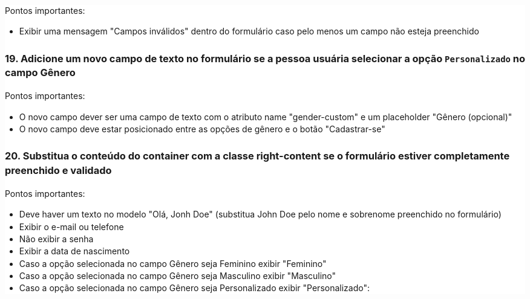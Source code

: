 Pontos importantes:

- Exibir uma mensagem "Campos inválidos" dentro do formulário caso pelo menos um campo não esteja preenchido

### 19. Adicione um novo campo de texto no formulário se a pessoa usuária selecionar a opção `Personalizado` no campo Gênero

Pontos importantes:

- O novo campo dever ser uma campo de texto com o atributo name "gender-custom" e um placeholder "Gênero (opcional)"
- O novo campo deve estar posicionado entre as opções de gênero e o botão "Cadastrar-se"

### 20. Substitua o conteúdo do container com a classe right-content se o formulário estiver completamente preenchido e validado

Pontos importantes:

- Deve haver um texto no modelo "Olá, Jonh Doe" (substitua John Doe pelo nome e sobrenome preenchido no formulário)
- Exibir o e-mail ou telefone
- Não exibir a senha
- Exibir a data de nascimento
- Caso a opção selecionada no campo Gênero seja Feminino exibir "Feminino"
- Caso a opção selecionada no campo Gênero seja Masculino exibir "Masculino"
- Caso a opção selecionada no campo Gênero seja Personalizado exibir "Personalizado":
